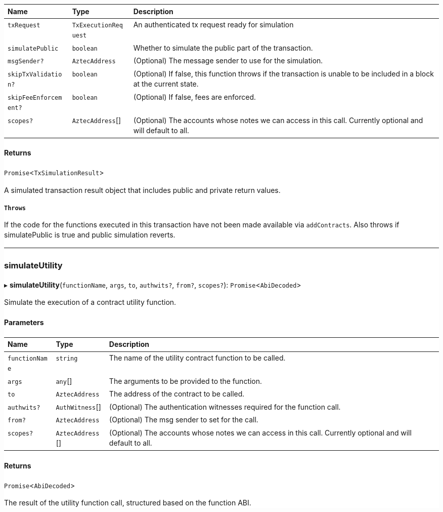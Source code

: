 | Name | Type | Description |
| :------ | :------ | :------ |
| `txRequest` | `TxExecutionRequest` | An authenticated tx request ready for simulation |
| `simulatePublic` | `boolean` | Whether to simulate the public part of the transaction. |
| `msgSender?` | `AztecAddress` | (Optional) The message sender to use for the simulation. |
| `skipTxValidation?` | `boolean` | (Optional) If false, this function throws if the transaction is unable to be included in a block at the current state. |
| `skipFeeEnforcement?` | `boolean` | (Optional) If false, fees are enforced. |
| `scopes?` | `AztecAddress`[] | (Optional) The accounts whose notes we can access in this call. Currently optional and will default to all. |

#### Returns

`Promise`\<`TxSimulationResult`\>

A simulated transaction result object that includes public and private return values.

**`Throws`**

If the code for the functions executed in this transaction have not been made available via `addContracts`.
Also throws if simulatePublic is true and public simulation reverts.

___

### simulateUtility

▸ **simulateUtility**(`functionName`, `args`, `to`, `authwits?`, `from?`, `scopes?`): `Promise`\<`AbiDecoded`\>

Simulate the execution of a contract utility function.

#### Parameters

| Name | Type | Description |
| :------ | :------ | :------ |
| `functionName` | `string` | The name of the utility contract function to be called. |
| `args` | `any`[] | The arguments to be provided to the function. |
| `to` | `AztecAddress` | The address of the contract to be called. |
| `authwits?` | `AuthWitness`[] | (Optional) The authentication witnesses required for the function call. |
| `from?` | `AztecAddress` | (Optional) The msg sender to set for the call. |
| `scopes?` | `AztecAddress`[] | (Optional) The accounts whose notes we can access in this call. Currently optional and will default to all. |

#### Returns

`Promise`\<`AbiDecoded`\>

The result of the utility function call, structured based on the function ABI.
